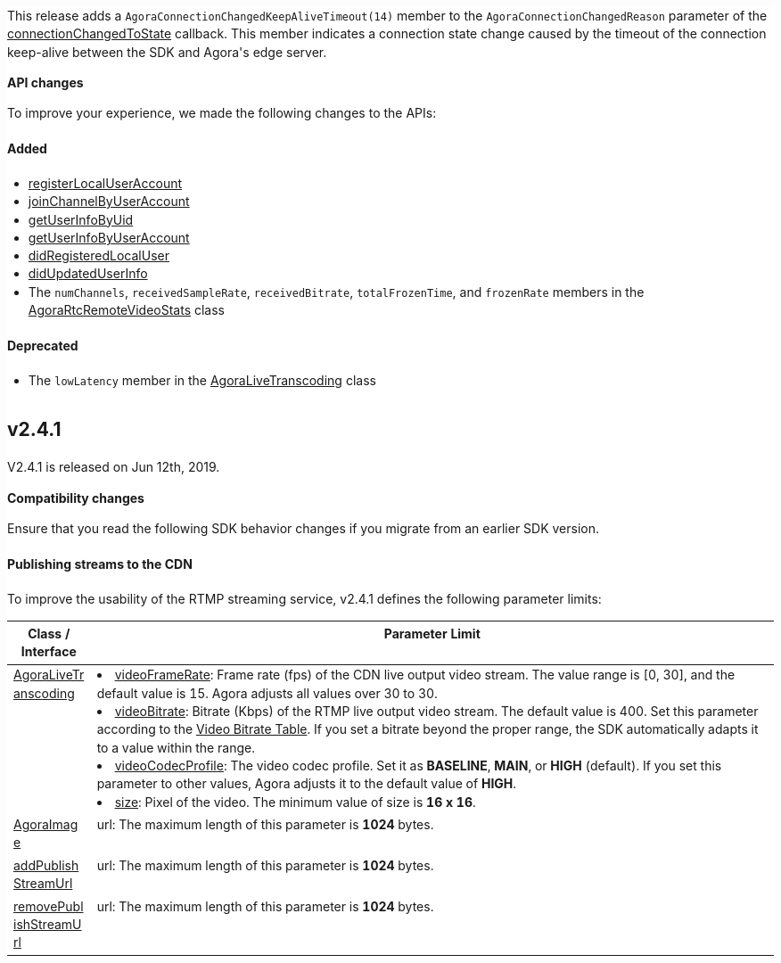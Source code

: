 This release adds a `AgoraConnectionChangedKeepAliveTimeout(14)` member to the `AgoraConnectionChangedReason` parameter of the [connectionChangedToState](https://docs.agora.io/en/Audio%20Broadcast/API%20Reference/oc/Protocols/AgoraRtcEngineDelegate.html#//api/name/rtcEngine:connectionChangedToState:reason:) callback. This member indicates a connection state change caused by the timeout of the connection keep-alive between the SDK and Agora's edge server.

**API changes**

To improve your experience, we made the following changes to the APIs:

#### Added

- [registerLocalUserAccount](https://docs.agora.io/en/Audio%20Broadcast/API%20Reference/oc/Classes/AgoraRtcEngineKit.html#//api/name/registerLocalUserAccount:appId:)
- [joinChannelByUserAccount](https://docs.agora.io/en/Audio%20Broadcast/API%20Reference/oc/Classes/AgoraRtcEngineKit.html#//api/name/joinChannelByUserAccount:token:channelId:joinSuccess:)
- [getUserInfoByUid](https://docs.agora.io/en/Audio%20Broadcast/API%20Reference/oc/Classes/AgoraRtcEngineKit.html#//api/name/getUserInfoByUid:withError:)
- [getUserInfoByUserAccount](https://docs.agora.io/en/Audio%20Broadcast/API%20Reference/oc/Classes/AgoraRtcEngineKit.html#//api/name/getUserInfoByUserAccount:withError:)
- [didRegisteredLocalUser](https://docs.agora.io/en/Audio%20Broadcast/API%20Reference/oc/Protocols/AgoraRtcEngineDelegate.html#//api/name/rtcEngine:didRegisteredLocalUser:withUid:)
- [didUpdatedUserInfo](https://docs.agora.io/en/Audio%20Broadcast/API%20Reference/oc/Protocols/AgoraRtcEngineDelegate.html#//api/name/rtcEngine:didUpdatedUserInfo:withUid:)
- The `numChannels`, `receivedSampleRate`, `receivedBitrate`, `totalFrozenTime`, and `frozenRate` members in the [AgoraRtcRemoteVideoStats](https://docs.agora.io/en/Audio%20Broadcast/API%20Reference/oc/Classes/AgoraRtcRemoteVideoStats.html) class

#### Deprecated

- The `lowLatency` member in the [AgoraLiveTranscoding](https://docs.agora.io/en/Audio%20Broadcast/API%20Reference/oc/Classes/AgoraLiveTranscoding.html) class

## v2.4.1

V2.4.1 is released on Jun 12th, 2019.

**Compatibility changes**

Ensure that you read the following SDK behavior changes if you migrate from an earlier SDK version.

#### Publishing streams to the CDN

To improve the usability of the RTMP streaming service, v2.4.1 defines the following parameter limits:

| Class **/** Interface  | Parameter Limit                                              |
| ---------------------- | ------------------------------------------------------------ |
| [AgoraLiveTranscoding](https://docs.agora.io/en/Audio%20Broadcast/API%20Reference/oc/Classes/AgoraLiveTranscoding.html)        | <li>[videoFrameRate](https://docs.agora.io/en/Audio%20Broadcast/API%20Reference/oc/Classes/AgoraLiveTranscoding.html#//api/name/videoFramerate): Frame rate (fps) of the CDN live output video stream. The value range is [0, 30], and the default value is 15. Agora adjusts all values over 30 to 30.<li>[videoBitrate](https://docs.agora.io/en/Audio%20Broadcast/API%20Reference/oc/Classes/AgoraLiveTranscoding.html#//api/name/videoBitrate): Bitrate (Kbps) of the RTMP live output video stream. The default value is 400. Set this parameter according to the [Video Bitrate Table](https://docs.agora.io/en/Audio%20Broadcast/API%20Reference/oc/Classes/AgoraVideoEncoderConfiguration.html#//api/name/bitrate). If you set a bitrate beyond the proper range, the SDK automatically adapts it to a value within the range.<li>[videoCodecProfile](https://docs.agora.io/en/Audio%20Broadcast/API%20Reference/oc/Classes/AgoraLiveTranscoding.html#//api/name/videoCodecProfile): The video codec profile. Set it as **BASELINE**, **MAIN**, or **HIGH** (default). If you set this parameter to other values, Agora adjusts it to the default value of **HIGH**.<li>[size](https://docs.agora.io/en/Audio%20Broadcast/API%20Reference/oc/Classes/AgoraLiveTranscoding.html#//api/name/size): Pixel of the video. The minimum value of size is **16 x 16**.</li> |
| [AgoraImage](https://docs.agora.io/en/Audio%20Broadcast/API%20Reference/oc/Classes/AgoraImage.html)             | url: The maximum length of this parameter is **1024** bytes. |
| [addPublishStreamUrl](https://docs.agora.io/en/Audio%20Broadcast/API%20Reference/oc/Classes/AgoraRtcEngineKit.html#//api/name/addPublishStreamUrl:transcodingEnabled:)     | url: The maximum length of this parameter is **1024** bytes. |
| [removePublishStreamUrl](https://docs.agora.io/en/Audio%20Broadcast/API%20Reference/oc/Classes/AgoraRtcEngineKit.html#//api/name/removePublishStreamUrl:) | url: The maximum length of this parameter is **1024** bytes. |
